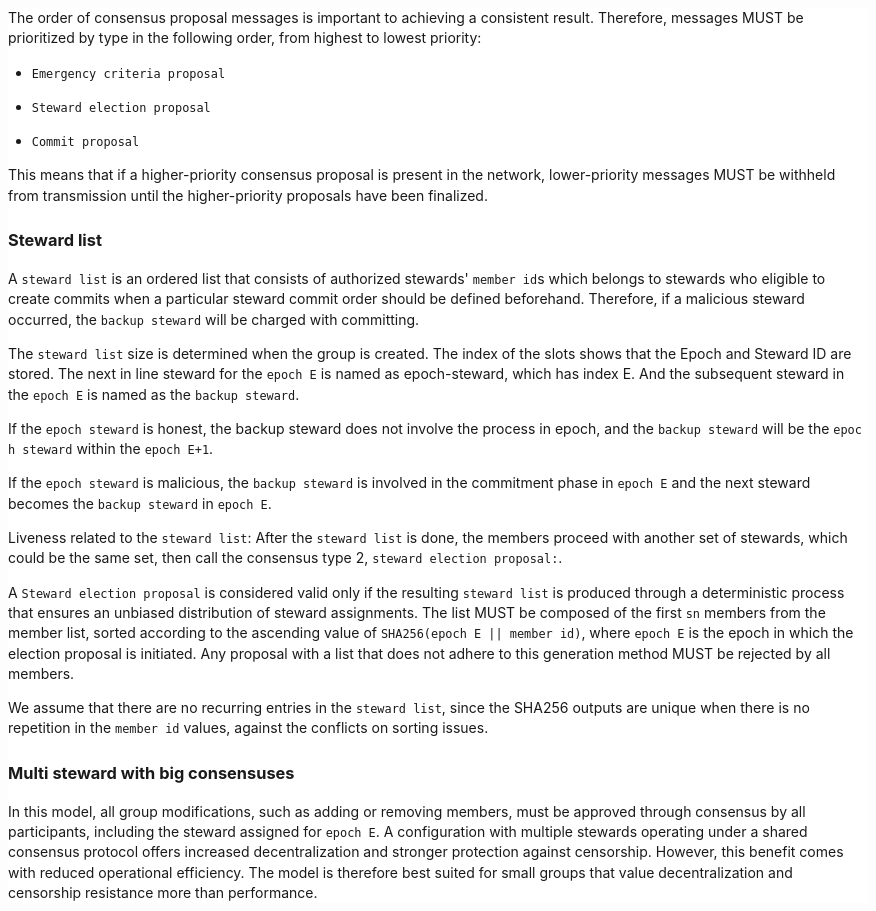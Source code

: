 The order of consensus proposal messages is important to achieving a consistent result.
Therefore, messages MUST be prioritized by type in the following order, from highest to lowest priority:

- `Emergency criteria proposal`

- `Steward election proposal`

- `Commit proposal`

This means that if a higher-priority consensus proposal is present in the network,
lower-priority messages MUST be withheld from transmission until the higher-priority proposals have been finalized.

### Steward list

A `steward list` is an ordered list that consists of authorized stewards' `member id`s which belongs
to stewards who eligible to create commits when a particular steward commit order should be defined beforehand.
Therefore, if a malicious steward occurred, the `backup steward` will be charged with committing.

The `steward list` size is determined when the group is created.
The index of the slots shows that the Epoch and Steward ID are stored.
The next in line steward for the `epoch E` is named as epoch-steward, which has index E.
And the subsequent steward in the `epoch E` is named as the `backup steward`.

If the `epoch steward` is honest, the backup steward does not involve the process in epoch,
and the `backup steward` will be the `epoch steward` within the `epoch E+1`.

If the `epoch steward` is malicious, the `backup steward` is involved in the commitment phase in `epoch E`
and the next steward becomes the `backup steward` in `epoch E`.

Liveness related to the `steward list`: After the `steward list` is done,
the members proceed with another set of stewards, which could be the same set,
then call the consensus type 2, `steward election proposal:`.

A `Steward election proposal` is considered valid only if the resulting `steward list`
is produced through a deterministic process that ensures an unbiased distribution of steward assignments.
The list MUST be composed of the first `sn` members from the member list,
sorted according to the ascending value of `SHA256(epoch E || member id)`,
where `epoch E` is the epoch in which the election proposal is initiated.
Any proposal with a list that does not adhere to this generation method MUST be rejected by all members.

We assume that there are no recurring entries in the `steward list`, since the SHA256 outputs are unique
when there is no repetition in the `member id` values, against the conflicts on sorting issues.

### Multi steward with big consensuses

In this model, all group modifications, such as adding or removing members,
must be approved through consensus by all participants,
including the steward assigned for `epoch E`.
A configuration with multiple stewards operating under a shared consensus protocol offers
increased decentralization and stronger protection against censorship.
However, this benefit comes with reduced operational efficiency.
The model is therefore best suited for small groups that value
decentralization and censorship resistance more than performance.
